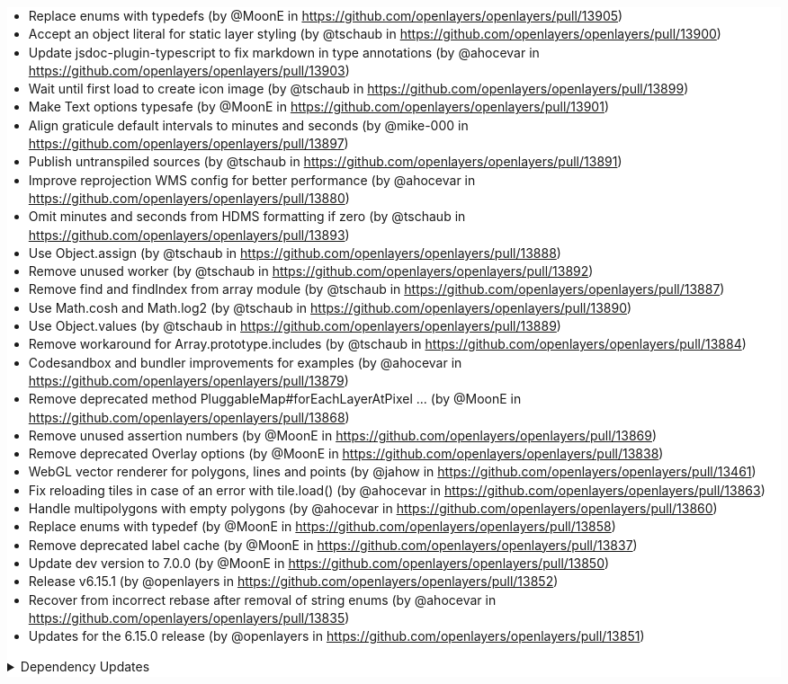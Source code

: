  * Replace enums with typedefs (by @MoonE in https://github.com/openlayers/openlayers/pull/13905)
 * Accept an object literal for static layer styling (by @tschaub in https://github.com/openlayers/openlayers/pull/13900)
 * Update jsdoc-plugin-typescript to fix markdown in type annotations (by @ahocevar in https://github.com/openlayers/openlayers/pull/13903)
 * Wait until first load to create icon image (by @tschaub in https://github.com/openlayers/openlayers/pull/13899)
 * Make Text options typesafe (by @MoonE in https://github.com/openlayers/openlayers/pull/13901)
 * Align graticule default intervals to minutes and seconds (by @mike-000 in https://github.com/openlayers/openlayers/pull/13897)
 * Publish untranspiled sources (by @tschaub in https://github.com/openlayers/openlayers/pull/13891)
 * Improve reprojection WMS config for better performance (by @ahocevar in https://github.com/openlayers/openlayers/pull/13880)
 * Omit minutes and seconds from HDMS formatting if zero (by @tschaub in https://github.com/openlayers/openlayers/pull/13893)
 * Use Object.assign (by @tschaub in https://github.com/openlayers/openlayers/pull/13888)
 * Remove unused worker (by @tschaub in https://github.com/openlayers/openlayers/pull/13892)
 * Remove find and findIndex from array module (by @tschaub in https://github.com/openlayers/openlayers/pull/13887)
 * Use Math.cosh and Math.log2 (by @tschaub in https://github.com/openlayers/openlayers/pull/13890)
 * Use Object.values (by @tschaub in https://github.com/openlayers/openlayers/pull/13889)
 * Remove workaround for Array.prototype.includes (by @tschaub in https://github.com/openlayers/openlayers/pull/13884)
 * Codesandbox and bundler improvements for examples (by @ahocevar in https://github.com/openlayers/openlayers/pull/13879)
 * Remove deprecated method PluggableMap#forEachLayerAtPixel ... (by @MoonE in https://github.com/openlayers/openlayers/pull/13868)
 * Remove unused assertion numbers (by @MoonE in https://github.com/openlayers/openlayers/pull/13869)
 * Remove deprecated Overlay options (by @MoonE in https://github.com/openlayers/openlayers/pull/13838)
 * WebGL vector renderer for polygons, lines and points (by @jahow in https://github.com/openlayers/openlayers/pull/13461)
 * Fix reloading tiles in case of an error with tile.load() (by @ahocevar in https://github.com/openlayers/openlayers/pull/13863)
 * Handle multipolygons with empty polygons (by @ahocevar in https://github.com/openlayers/openlayers/pull/13860)
 * Replace enums with typedef (by @MoonE in https://github.com/openlayers/openlayers/pull/13858)
 * Remove deprecated label cache (by @MoonE in https://github.com/openlayers/openlayers/pull/13837)
 * Update dev version to 7.0.0 (by @MoonE in https://github.com/openlayers/openlayers/pull/13850)
 * Release v6.15.1 (by @openlayers in https://github.com/openlayers/openlayers/pull/13852)
 * Recover from incorrect rebase after removal of string enums (by @ahocevar in https://github.com/openlayers/openlayers/pull/13835)
 * Updates for the 6.15.0 release (by @openlayers in https://github.com/openlayers/openlayers/pull/13851)


<details><summary>Dependency Updates</summary></details>
